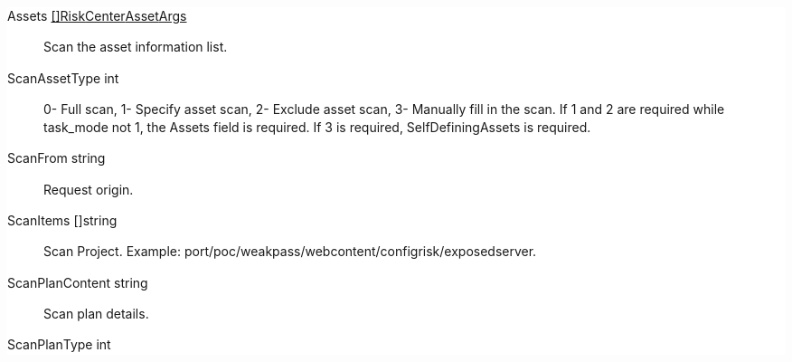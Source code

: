 <div>
<pulumi-choosable type="language" values="go">
<dl class="resources-properties"><dt class="property-optional property-replacement"
            title="Optional">
        <span id="state_assets_go">
<a data-swiftype-name="resource-property" data-swiftype-type="text" href="#state_assets_go" style="color: inherit; text-decoration: inherit;">Assets</a>
</span>
        <span class="property-indicator"></span>
        <span class="property-type"><a href="#riskcenterasset">[]Risk<wbr>Center<wbr>Asset<wbr>Args</a></span>
    </dt>
    <dd><p>Scan the asset information list.</p>
</dd><dt class="property-optional property-replacement"
            title="Optional">
        <span id="state_scanassettype_go">
<a data-swiftype-name="resource-property" data-swiftype-type="text" href="#state_scanassettype_go" style="color: inherit; text-decoration: inherit;">Scan<wbr>Asset<wbr>Type</a>
</span>
        <span class="property-indicator"></span>
        <span class="property-type">int</span>
    </dt>
    <dd><p>0- Full scan, 1- Specify asset scan, 2- Exclude asset scan, 3- Manually fill in the scan. If 1 and 2 are required while task_mode not 1, the Assets field is required. If 3 is required, SelfDefiningAssets is required.</p>
</dd><dt class="property-optional"
            title="Optional">
        <span id="state_scanfrom_go">
<a data-swiftype-name="resource-property" data-swiftype-type="text" href="#state_scanfrom_go" style="color: inherit; text-decoration: inherit;">Scan<wbr>From</a>
</span>
        <span class="property-indicator"></span>
        <span class="property-type">string</span>
    </dt>
    <dd><p>Request origin.</p>
</dd><dt class="property-optional property-replacement"
            title="Optional">
        <span id="state_scanitems_go">
<a data-swiftype-name="resource-property" data-swiftype-type="text" href="#state_scanitems_go" style="color: inherit; text-decoration: inherit;">Scan<wbr>Items</a>
</span>
        <span class="property-indicator"></span>
        <span class="property-type">[]string</span>
    </dt>
    <dd><p>Scan Project. Example: port/poc/weakpass/webcontent/configrisk/exposedserver.</p>
</dd><dt class="property-optional property-replacement"
            title="Optional">
        <span id="state_scanplancontent_go">
<a data-swiftype-name="resource-property" data-swiftype-type="text" href="#state_scanplancontent_go" style="color: inherit; text-decoration: inherit;">Scan<wbr>Plan<wbr>Content</a>
</span>
        <span class="property-indicator"></span>
        <span class="property-type">string</span>
    </dt>
    <dd><p>Scan plan details.</p>
</dd><dt class="property-optional property-replacement"
            title="Optional">
        <span id="state_scanplantype_go">
<a data-swiftype-name="resource-property" data-swiftype-type="text" href="#state_scanplantype_go" style="color: inherit; text-decoration: inherit;">Scan<wbr>Plan<wbr>Type</a>
</span>
        <span class="property-indicator"></span>
        <span class="property-type">int</span>
    </dt>